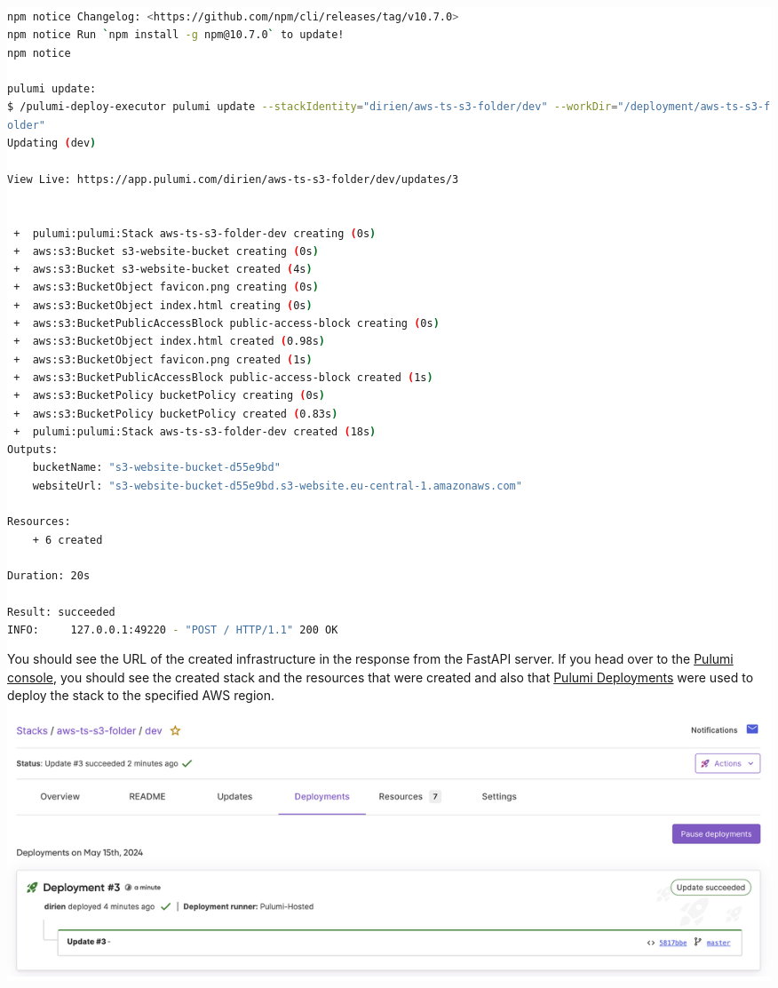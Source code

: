 ```bash
npm notice Changelog: <https://github.com/npm/cli/releases/tag/v10.7.0>
npm notice Run `npm install -g npm@10.7.0` to update!
npm notice

pulumi update:
$ /pulumi-deploy-executor pulumi update --stackIdentity="dirien/aws-ts-s3-folder/dev" --workDir="/deployment/aws-ts-s3-folder"
Updating (dev)

View Live: https://app.pulumi.com/dirien/aws-ts-s3-folder/dev/updates/3


 +  pulumi:pulumi:Stack aws-ts-s3-folder-dev creating (0s)
 +  aws:s3:Bucket s3-website-bucket creating (0s)
 +  aws:s3:Bucket s3-website-bucket created (4s)
 +  aws:s3:BucketObject favicon.png creating (0s)
 +  aws:s3:BucketObject index.html creating (0s)
 +  aws:s3:BucketPublicAccessBlock public-access-block creating (0s)
 +  aws:s3:BucketObject index.html created (0.98s)
 +  aws:s3:BucketObject favicon.png created (1s)
 +  aws:s3:BucketPublicAccessBlock public-access-block created (1s)
 +  aws:s3:BucketPolicy bucketPolicy creating (0s)
 +  aws:s3:BucketPolicy bucketPolicy created (0.83s)
 +  pulumi:pulumi:Stack aws-ts-s3-folder-dev created (18s)
Outputs:
    bucketName: "s3-website-bucket-d55e9bd"
    websiteUrl: "s3-website-bucket-d55e9bd.s3-website.eu-central-1.amazonaws.com"

Resources:
    + 6 created

Duration: 20s

Result: succeeded
INFO:     127.0.0.1:49220 - "POST / HTTP/1.1" 200 OK
```

You should see the URL of the created infrastructure in the response from the FastAPI server. If you head over to the [Pulumi console](https://app.pulumi.com/), you should see the created stack and the resources that were created and also that [Pulumi Deployments](/docs/pulumi-cloud/deployments/) were used to deploy the stack to the specified AWS region.

![Pulumi Console](pulumi-console.png)
